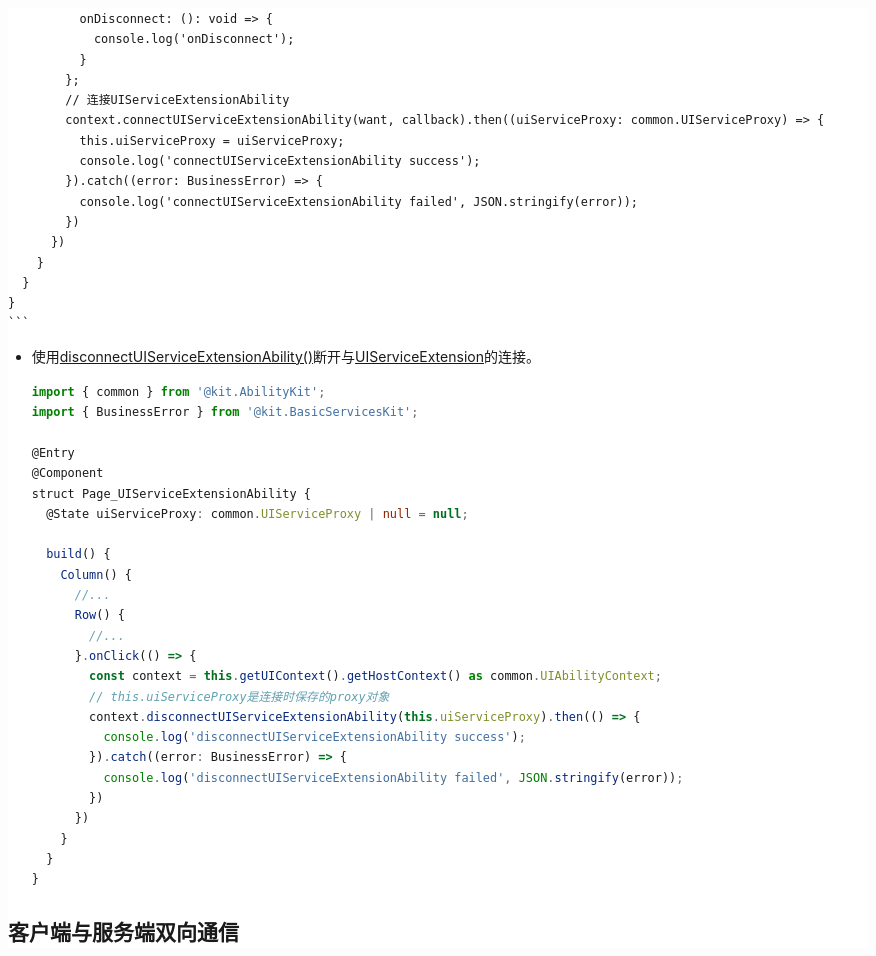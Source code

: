               onDisconnect: (): void => {
                console.log('onDisconnect');
              }
            };
            // 连接UIServiceExtensionAbility
            context.connectUIServiceExtensionAbility(want, callback).then((uiServiceProxy: common.UIServiceProxy) => {
              this.uiServiceProxy = uiServiceProxy;
              console.log('connectUIServiceExtensionAbility success');
            }).catch((error: BusinessError) => {
              console.log('connectUIServiceExtensionAbility failed', JSON.stringify(error));
            })
          })
        }
      }
    }
    ```

- 使用[disconnectUIServiceExtensionAbility()](../reference/apis-ability-kit/js-apis-inner-application-uiAbilityContext.md#disconnectuiserviceextensionability14)断开与[UIServiceExtension](../reference/apis-ability-kit/js-apis-app-ability-uiServiceExtensionAbility-sys.md)的连接。
    ```ts
    import { common } from '@kit.AbilityKit';
    import { BusinessError } from '@kit.BasicServicesKit';

    @Entry
    @Component
    struct Page_UIServiceExtensionAbility {
      @State uiServiceProxy: common.UIServiceProxy | null = null;

      build() {
        Column() {
          //...
          Row() {
            //...
          }.onClick(() => {
            const context = this.getUIContext().getHostContext() as common.UIAbilityContext;
            // this.uiServiceProxy是连接时保存的proxy对象
            context.disconnectUIServiceExtensionAbility(this.uiServiceProxy).then(() => {
              console.log('disconnectUIServiceExtensionAbility success');
            }).catch((error: BusinessError) => {
              console.log('disconnectUIServiceExtensionAbility failed', JSON.stringify(error));
            })
          })
        }
      }
    }
    ```



## 客户端与服务端双向通信
